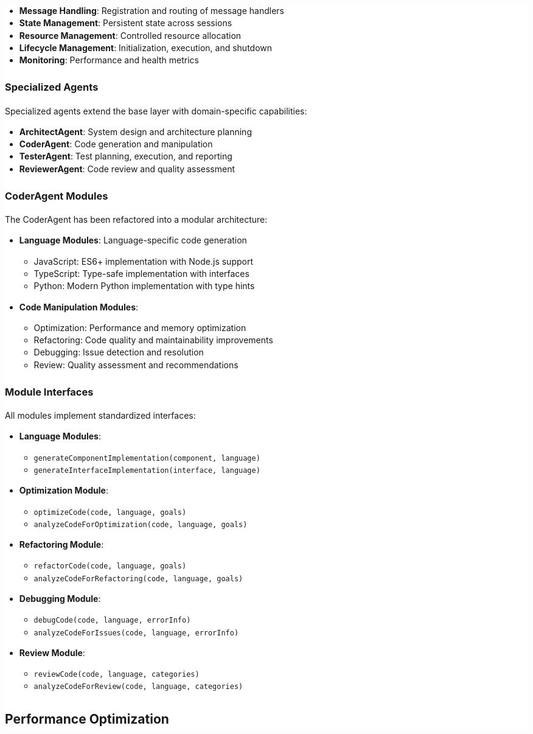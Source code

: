 - **Message Handling**: Registration and routing of message handlers
- **State Management**: Persistent state across sessions
- **Resource Management**: Controlled resource allocation
- **Lifecycle Management**: Initialization, execution, and shutdown
- **Monitoring**: Performance and health metrics

### Specialized Agents

Specialized agents extend the base layer with domain-specific capabilities:

- **ArchitectAgent**: System design and architecture planning
- **CoderAgent**: Code generation and manipulation
- **TesterAgent**: Test planning, execution, and reporting
- **ReviewerAgent**: Code review and quality assessment

### CoderAgent Modules

The CoderAgent has been refactored into a modular architecture:

- **Language Modules**: Language-specific code generation
  - JavaScript: ES6+ implementation with Node.js support
  - TypeScript: Type-safe implementation with interfaces
  - Python: Modern Python implementation with type hints

- **Code Manipulation Modules**:
  - Optimization: Performance and memory optimization
  - Refactoring: Code quality and maintainability improvements
  - Debugging: Issue detection and resolution
  - Review: Quality assessment and recommendations

### Module Interfaces

All modules implement standardized interfaces:

- **Language Modules**:
  - `generateComponentImplementation(component, language)`
  - `generateInterfaceImplementation(interface, language)`

- **Optimization Module**:
  - `optimizeCode(code, language, goals)`
  - `analyzeCodeForOptimization(code, language, goals)`

- **Refactoring Module**:
  - `refactorCode(code, language, goals)`
  - `analyzeCodeForRefactoring(code, language, goals)`

- **Debugging Module**:
  - `debugCode(code, language, errorInfo)`
  - `analyzeCodeForIssues(code, language, errorInfo)`

- **Review Module**:
  - `reviewCode(code, language, categories)`
  - `analyzeCodeForReview(code, language, categories)`

## Performance Optimization
